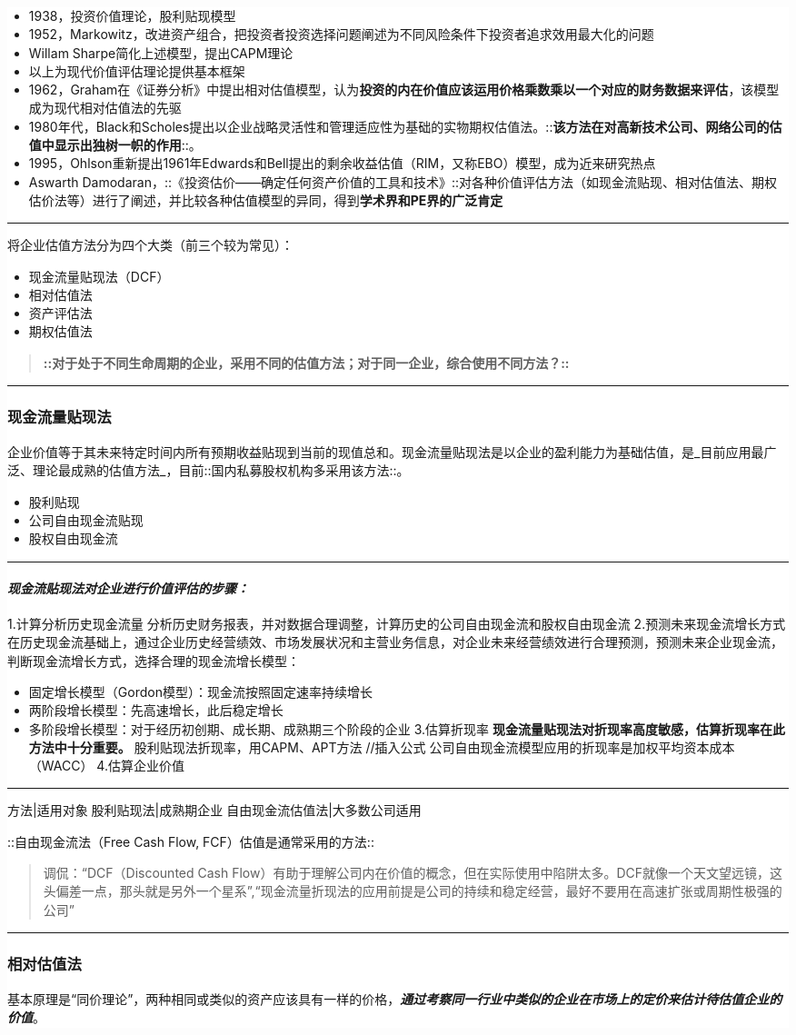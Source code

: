 * 1938，投资价值理论，股利贴现模型
* 1952，Markowitz，改进资产组合，把投资者投资选择问题阐述为不同风险条件下投资者追求效用最大化的问题
* Willam Sharpe简化上述模型，提出CAPM理论
* 以上为现代价值评估理论提供基本框架
* 1962，Graham在《证券分析》中提出相对估值模型，认为**投资的内在价值应该运用价格乘数乘以一个对应的财务数据来评估**，该模型成为现代相对估值法的先驱
* 1980年代，Black和Scholes提出以企业战略灵活性和管理适应性为基础的实物期权估值法。::**该方法在对高新技术公司、网络公司的估值中显示出独树一帜的作用**::。
* 1995，Ohlson重新提出1961年Edwards和Bell提出的剩余收益估值（RIM，又称EBO）模型，成为近来研究热点
* Aswarth Damodaran，::《投资估价——确定任何资产价值的工具和技术》::对各种价值评估方法（如现金流贴现、相对估值法、期权估价法等）进行了阐述，并比较各种估值模型的异同，得到**学术界和PE界的广泛肯定**
-----
将企业估值方法分为四个大类（前三个较为常见）：
* 现金流量贴现法（DCF）
* 相对估值法
* 资产评估法
* 期权估值法
> **::对于处于不同生命周期的企业，采用不同的估值方法；对于同一企业，综合使用不同方法？::**

-----
### 现金流量贴现法
企业价值等于其未来特定时间内所有预期收益贴现到当前的现值总和。现金流量贴现法是以企业的盈利能力为基础估值，是_目前应用最广泛、理论最成熟的估值方法_，目前::国内私募股权机构多采用该方法::。
* 股利贴现
* 公司自由现金流贴现
* 股权自由现金流
-----
#### _现金流贴现法对企业进行价值评估的步骤：_
1.计算分析历史现金流量
分析历史财务报表，并对数据合理调整，计算历史的公司自由现金流和股权自由现金流
2.预测未来现金流增长方式
在历史现金流基础上，通过企业历史经营绩效、市场发展状况和主营业务信息，对企业未来经营绩效进行合理预测，预测未来企业现金流，判断现金流增长方式，选择合理的现金流增长模型：
* 固定增长模型（Gordon模型）：现金流按照固定速率持续增长
* 两阶段增长模型：先高速增长，此后稳定增长
* 多阶段增长模型：对于经历初创期、成长期、成熟期三个阶段的企业
3.估算折现率
**现金流量贴现法对折现率高度敏感，估算折现率在此方法中十分重要。**
股利贴现法折现率，用CAPM、APT方法
//插入公式
公司自由现金流模型应用的折现率是加权平均资本成本（WACC）
4.估算企业价值
-----

方法|适用对象
股利贴现法|成熟期企业
自由现金流估值法|大多数公司适用

::自由现金流法（Free Cash Flow, FCF）估值是通常采用的方法::

> 调侃：“DCF（Discounted Cash Flow）有助于理解公司内在价值的概念，但在实际使用中陷阱太多。DCF就像一个天文望远镜，这头偏差一点，那头就是另外一个星系”,“现金流量折现法的应用前提是公司的持续和稳定经营，最好不要用在高速扩张或周期性极强的公司”
-----
### 相对估值法
基本原理是“同价理论”，两种相同或类似的资产应该具有一样的价格，_**通过考察同一行业中类似的企业在市场上的定价来估计待估值企业的价值**_。
